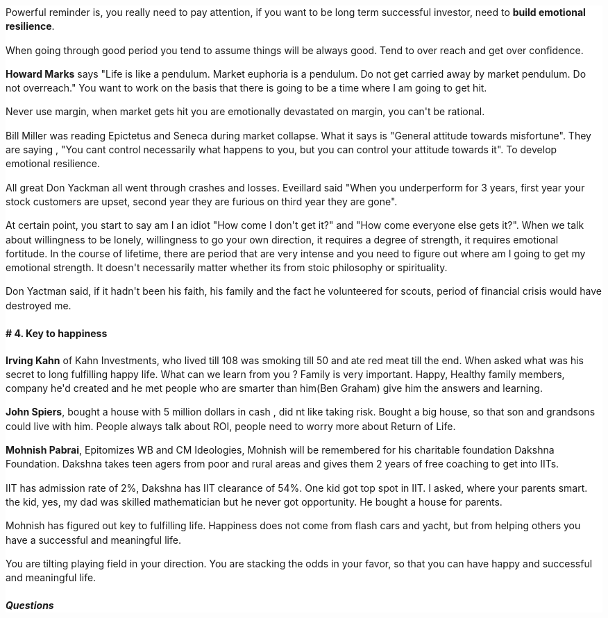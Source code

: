 Powerful reminder is, you really need to pay attention, if you want to be long term successful investor, need to **build emotional resilience**. 

When going through good period you tend to assume things will be always good. Tend to over reach and get over confidence. 

**Howard Marks** says "Life is like a pendulum. Market euphoria is a pendulum. Do not get carried away by market pendulum. Do not overreach." You want to work on the basis that there is going to be a time where I am going to get hit. 

Never use margin, when market gets hit you are emotionally devastated on margin, you can't be rational. 

Bill Miller was reading Epictetus and Seneca during market collapse. What it says is "General attitude towards misfortune". They are saying , "You cant control necessarily what happens to you, but you can control your attitude towards it". To develop emotional resilience.

All great Don Yackman all went through crashes and losses. Eveillard said "When you underperform for 3 years, first year your stock customers are upset, second year they are furious on third year they are gone". 

At certain point, you start to say am I an idiot "How come I don't get it?" and "How come everyone else gets it?". When we talk about willingness to be lonely, willingness to go your own direction, it requires a degree of strength, it requires emotional fortitude. In the course of lifetime, there are period that are very intense and you need to figure out where am I going to get my emotional strength. It doesn't necessarily matter whether its from stoic philosophy or spirituality. 

Don Yactman said, if it hadn't been his faith, his family and the fact he volunteered for scouts, period of financial crisis would have destroyed me.


#### # 4. Key to happiness

**Irving Kahn** of Kahn Investments, who lived till 108 was smoking till 50 and ate red meat till the end. When asked what was his secret to long fulfilling happy life. What can we learn from you ? Family is very important. Happy, Healthy family members, company he'd created and he met people who are smarter than him(Ben Graham) give him the answers and learning. 

**John Spiers**, bought a house with 5 million dollars in cash , did nt like taking risk. Bought a big house, so that son and grandsons could live with him. People always talk about ROI, people need to worry more about Return of Life.

**Mohnish Pabrai**, Epitomizes WB and CM Ideologies, Mohnish will be remembered for his charitable foundation Dakshna Foundation. Dakshna takes teen agers from poor and rural areas and gives them 2 years of free coaching to get into IITs.

IIT has admission rate of 2%, Dakshna has IIT clearance of 54%. 
One kid got top spot in IIT. I asked, where your parents smart. the kid, yes, my dad was skilled mathematician but he never got opportunity. He bought a house for parents.

Mohnish has figured out key to fulfilling life. Happiness does not come from flash cars and yacht, but from helping others you have a successful and meaningful life. 

You are tilting playing field in your direction. You are stacking the odds in your favor, so that you can have happy and successful and meaningful life. 

##### Questions
